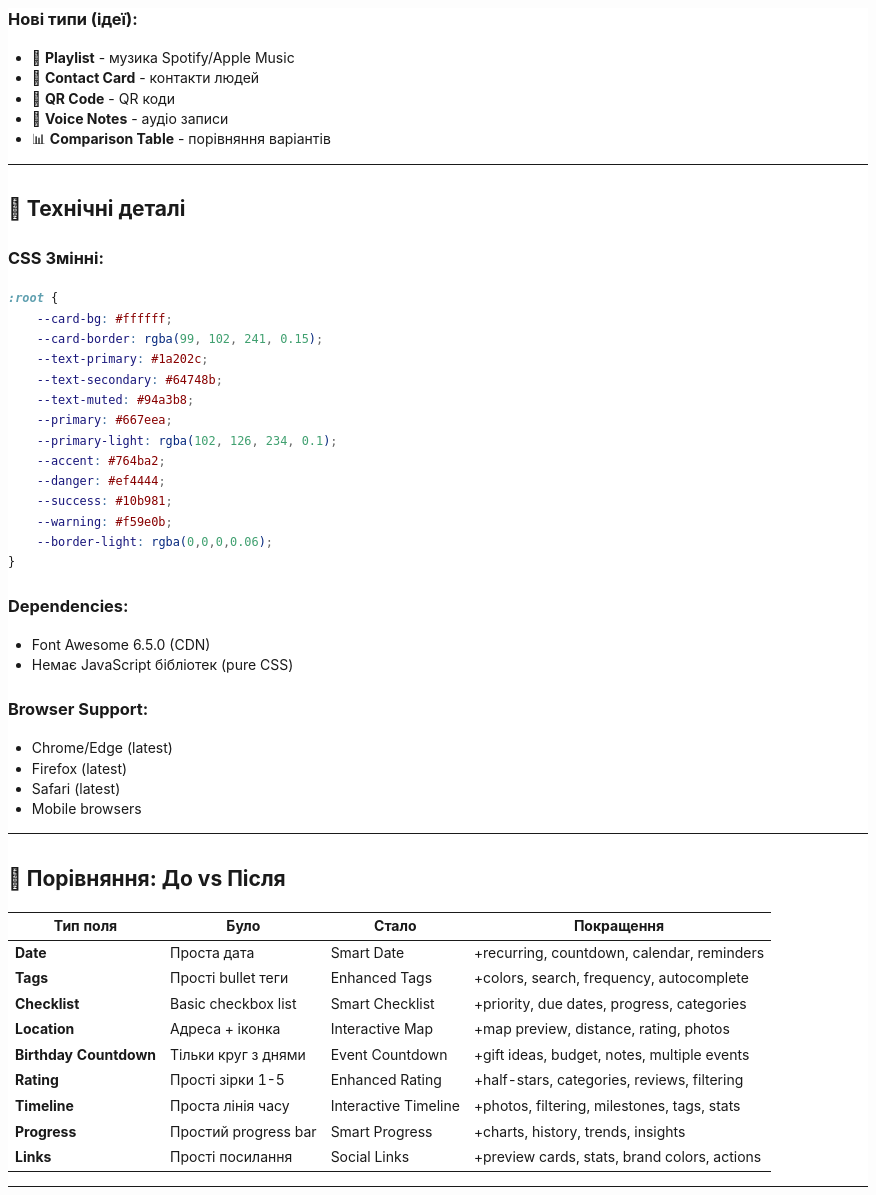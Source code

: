 ### Нові типи (ідеї):
- 🎵 **Playlist** - музика Spotify/Apple Music
- 👤 **Contact Card** - контакти людей
- 📱 **QR Code** - QR коди
- 🎤 **Voice Notes** - аудіо записи
- 📊 **Comparison Table** - порівняння варіантів

---

## 📝 Технічні деталі

### CSS Змінні:
```css
:root {
    --card-bg: #ffffff;
    --card-border: rgba(99, 102, 241, 0.15);
    --text-primary: #1a202c;
    --text-secondary: #64748b;
    --text-muted: #94a3b8;
    --primary: #667eea;
    --primary-light: rgba(102, 126, 234, 0.1);
    --accent: #764ba2;
    --danger: #ef4444;
    --success: #10b981;
    --warning: #f59e0b;
    --border-light: rgba(0,0,0,0.06);
}
```

### Dependencies:
- Font Awesome 6.5.0 (CDN)
- Немає JavaScript бібліотек (pure CSS)

### Browser Support:
- Chrome/Edge (latest)
- Firefox (latest)
- Safari (latest)
- Mobile browsers

---

## 🎯 Порівняння: До vs Після

| Тип поля | Було | Стало | Покращення |
|----------|------|-------|------------|
| **Date** | Проста дата | Smart Date | +recurring, countdown, calendar, reminders |
| **Tags** | Прості bullet теги | Enhanced Tags | +colors, search, frequency, autocomplete |
| **Checklist** | Basic checkbox list | Smart Checklist | +priority, due dates, progress, categories |
| **Location** | Адреса + іконка | Interactive Map | +map preview, distance, rating, photos |
| **Birthday Countdown** | Тільки круг з днями | Event Countdown | +gift ideas, budget, notes, multiple events |
| **Rating** | Прості зірки 1-5 | Enhanced Rating | +half-stars, categories, reviews, filtering |
| **Timeline** | Проста лінія часу | Interactive Timeline | +photos, filtering, milestones, tags, stats |
| **Progress** | Простий progress bar | Smart Progress | +charts, history, trends, insights |
| **Links** | Прості посилання | Social Links | +preview cards, stats, brand colors, actions |

---
